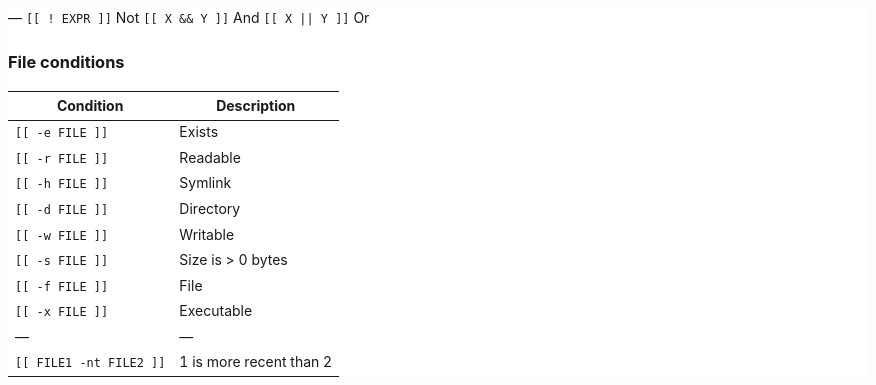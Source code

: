 <td>—</td>
</tr>
<tr>
<td><code>[[ ! EXPR ]]</code></td>
<td>Not</td>
</tr>
<tr>
<td><code>[[ X &amp;&amp; Y ]]</code></td>
<td>And</td>
</tr>
<tr>
<td><code>[[ X || Y ]]</code></td>
<td>Or</td>
</tr>
</tbody>
</table><h3 id="file-conditions">File conditions</h3>

<table>
<thead>
<tr>
<th>Condition</th>
<th>Description</th>
</tr>
</thead>
<tbody>
<tr>
<td><code>[[ -e FILE ]]</code></td>
<td>Exists</td>
</tr>
<tr>
<td><code>[[ -r FILE ]]</code></td>
<td>Readable</td>
</tr>
<tr>
<td><code>[[ -h FILE ]]</code></td>
<td>Symlink</td>
</tr>
<tr>
<td><code>[[ -d FILE ]]</code></td>
<td>Directory</td>
</tr>
<tr>
<td><code>[[ -w FILE ]]</code></td>
<td>Writable</td>
</tr>
<tr>
<td><code>[[ -s FILE ]]</code></td>
<td>Size is &gt; 0 bytes</td>
</tr>
<tr>
<td><code>[[ -f FILE ]]</code></td>
<td>File</td>
</tr>
<tr>
<td><code>[[ -x FILE ]]</code></td>
<td>Executable</td>
</tr>
<tr>
<td>—</td>
<td>—</td>
</tr>
<tr>
<td><code>[[ FILE1 -nt FILE2 ]]</code></td>
<td>1 is more recent than 2</td>